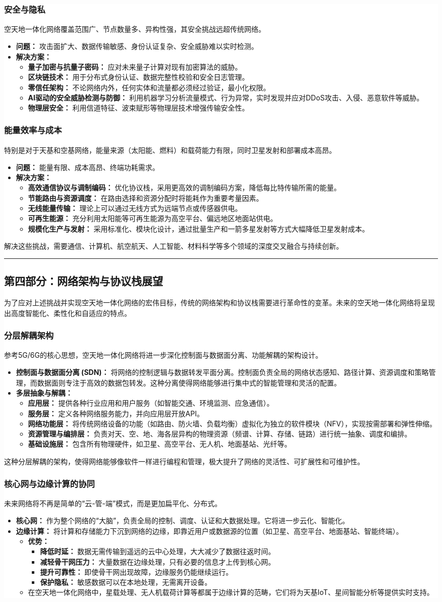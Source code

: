 ### 安全与隐私

空天地一体化网络覆盖范围广、节点数量多、异构性强，其安全挑战远超传统网络。

*   **问题：** 攻击面扩大、数据传输敏感、身份认证复杂、安全威胁难以实时检测。
*   **解决方案：**
    *   **量子加密与抗量子密码：** 应对未来量子计算对现有加密算法的威胁。
    *   **区块链技术：** 用于分布式身份认证、数据完整性校验和安全日志管理。
    *   **零信任架构：** 不论网络内外，任何实体和流量都必须经过验证，最小化权限。
    *   **AI驱动的安全威胁检测与防御：** 利用机器学习分析流量模式、行为异常，实时发现并应对DDoS攻击、入侵、恶意软件等威胁。
    *   **物理层安全：** 利用信道特征、波束赋形等物理层技术增强传输安全性。

### 能量效率与成本

特别是对于天基和空基网络，能量来源（太阳能、燃料）和载荷能力有限，同时卫星发射和部署成本高昂。

*   **问题：** 能量有限、成本高昂、终端功耗需求。
*   **解决方案：**
    *   **高效通信协议与调制编码：** 优化协议栈，采用更高效的调制编码方案，降低每比特传输所需的能量。
    *   **节能路由与资源调度：** 在路由选择和资源分配时将能耗作为重要考量因素。
    *   **无线能量传输：** 理论上可以通过无线方式为远端节点或传感器供电。
    *   **可再生能源：** 充分利用太阳能等可再生能源为高空平台、偏远地区地面站供电。
    *   **规模化生产与发射：** 采用标准化、模块化设计，通过批量生产和一箭多星发射等方式大幅降低卫星发射成本。

解决这些挑战，需要通信、计算机、航空航天、人工智能、材料科学等多个领域的深度交叉融合与持续创新。

---

## 第四部分：网络架构与协议栈展望

为了应对上述挑战并实现空天地一体化网络的宏伟目标，传统的网络架构和协议栈需要进行革命性的变革。未来的空天地一体化网络将呈现出高度智能化、柔性化和自适应的特点。

### 分层解耦架构

参考5G/6G的核心思想，空天地一体化网络将进一步深化控制面与数据面分离、功能解耦的架构设计。

*   **控制面与数据面分离 (SDN)：** 将网络的控制逻辑与数据转发平面分离。控制面负责全局的网络状态感知、路径计算、资源调度和策略管理，而数据面则专注于高效的数据包转发。这种分离使得网络能够进行集中式的智能管理和灵活的配置。
*   **多层抽象与解耦：**
    *   **应用层：** 提供各种行业应用和用户服务（如智能交通、环境监测、应急通信）。
    *   **服务层：** 定义各种网络服务能力，并向应用层开放API。
    *   **网络功能层：** 将传统网络设备的功能（如路由、防火墙、负载均衡）虚拟化为独立的软件模块（NFV），实现按需部署和弹性伸缩。
    *   **资源管理与编排层：** 负责对天、空、地、海各层异构的物理资源（频谱、计算、存储、链路）进行统一抽象、调度和编排。
    *   **基础设施层：** 包含所有物理硬件，如卫星、高空平台、无人机、地面基站、光纤等。

这种分层解耦的架构，使得网络能够像软件一样进行编程和管理，极大提升了网络的灵活性、可扩展性和可维护性。

### 核心网与边缘计算的协同

未来网络将不再是简单的“云-管-端”模式，而是更加扁平化、分布式。

*   **核心网：** 作为整个网络的“大脑”，负责全局的控制、调度、认证和大数据处理。它将进一步云化、智能化。
*   **边缘计算：** 将计算和存储能力下沉到网络的边缘，即靠近用户或数据源的位置（如卫星、高空平台、地面基站、智能终端）。
    *   **优势：**
        *   **降低时延：** 数据无需传输到遥远的云中心处理，大大减少了数据往返时间。
        *   **减轻骨干网压力：** 大量数据在边缘处理，只有必要的信息才上传到核心网。
        *   **提升可靠性：** 即使骨干网出现故障，边缘服务仍能继续运行。
        *   **保护隐私：** 敏感数据可以在本地处理，无需离开设备。
    *   在空天地一体化网络中，星载处理、无人机载荷计算等都属于边缘计算的范畴，它们将为天基IoT、星间智能分析等提供实时支持。
